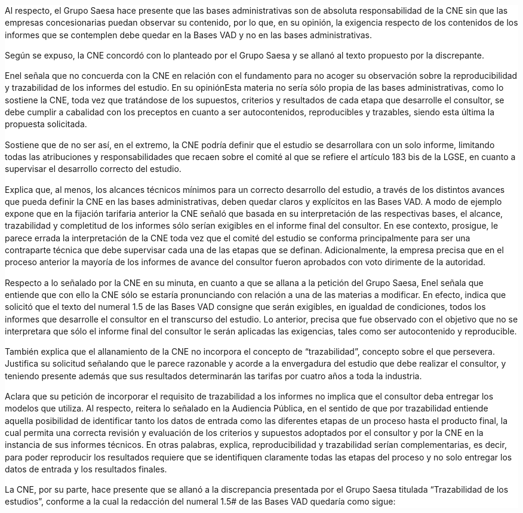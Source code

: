 Al respecto, el Grupo Saesa hace presente que las bases administrativas son de absoluta responsabilidad de la CNE sin que las empresas concesionarias puedan observar su contenido, por lo que, en su opinión, la exigencia respecto de los contenidos de los informes que se contemplen debe quedar en la Bases VAD y no en las bases administrativas.

Según se expuso, la CNE concordó con lo planteado por el Grupo Saesa y se allanó al texto propuesto por la discrepante.

Enel señala que no concuerda con la CNE en relación con el fundamento para no acoger su observación sobre la reproducibilidad y trazabilidad de los informes del estudio. En su opiniónEsta materia no sería sólo propia de las bases administrativas, como lo sostiene la CNE, toda vez que tratándose de los supuestos, criterios y resultados de cada etapa que desarrolle el consultor, se debe cumplir a cabalidad con los preceptos en cuanto a ser autocontenidos, reproducibles y trazables, siendo esta última la propuesta solicitada.

Sostiene que de no ser así, en el extremo, la CNE podría definir que el estudio se desarrollara con un solo informe, limitando todas las atribuciones y responsabilidades que recaen sobre el comité al que se refiere el artículo 183 bis de la LGSE, en cuanto a supervisar el desarrollo correcto del estudio.

Explica que, al menos, los alcances técnicos mínimos para un correcto desarrollo del estudio, a través de los distintos avances que pueda definir la CNE en las bases administrativas, deben quedar claros y explícitos en las Bases VAD. A modo de ejemplo expone que en la fijación tarifaria anterior la CNE señaló que basada en su interpretación de las respectivas bases, el alcance, trazabilidad y completitud de los informes sólo serían exigibles en el informe final del consultor. En ese contexto, prosigue, le parece errada la interpretación de la CNE toda vez que el comité del estudio se conforma principalmente para ser una contraparte técnica que debe supervisar cada una de las etapas que se definan. Adicionalmente, la empresa precisa que en el proceso anterior la mayoría de los informes de avance del consultor fueron aprobados con voto dirimente de la autoridad.

Respecto a lo señalado por la CNE en su minuta, en cuanto a que se allana a la petición del Grupo Saesa, Enel señala que entiende que con ello la CNE sólo se estaría pronunciando con relación a una de las materias a modificar. En efecto, indica que solicitó que el texto del numeral 1.5 de las Bases VAD consigne que serán exigibles, en igualdad de condiciones, todos los informes que desarrolle el consultor en el transcurso del estudio. Lo anterior, precisa que fue observado con el objetivo que no se interpretara que sólo el informe final del consultor le serán aplicadas las exigencias, tales como ser autocontenido y reproducible.

También explica que el allanamiento de la CNE no incorpora el concepto de “trazabilidad”, concepto sobre el que persevera. Justifica su solicitud señalando que le parece razonable y acorde a la envergadura del estudio que debe realizar el consultor, y teniendo presente además que sus resultados determinarán las tarifas por cuatro años a toda la industria.

Aclara que su petición de incorporar el requisito de trazabilidad a los informes no implica que el consultor deba entregar los modelos que utiliza. Al respecto, reitera lo señalado en la Audiencia Pública, en el sentido de que por trazabilidad entiende aquella posibilidad de identificar tanto los datos de entrada como las diferentes etapas de un proceso hasta el producto final, la cual permita una correcta revisión y evaluación de los criterios y supuestos adoptados por el consultor y por la CNE en la instancia de sus informes técnicos. En otras palabras, explica, reproducibilidad y trazabilidad serían complementarias, es decir, para poder reproducir los resultados requiere que se identifiquen claramente todas las etapas del proceso y no solo entregar los datos de entrada y los resultados finales.

La CNE, por su parte, hace presente que se allanó a la discrepancia presentada por el Grupo Saesa titulada “Trazabilidad de los estudios”, conforme a la cual la redacción del numeral 1.5# de las Bases VAD quedaría como sigue:
